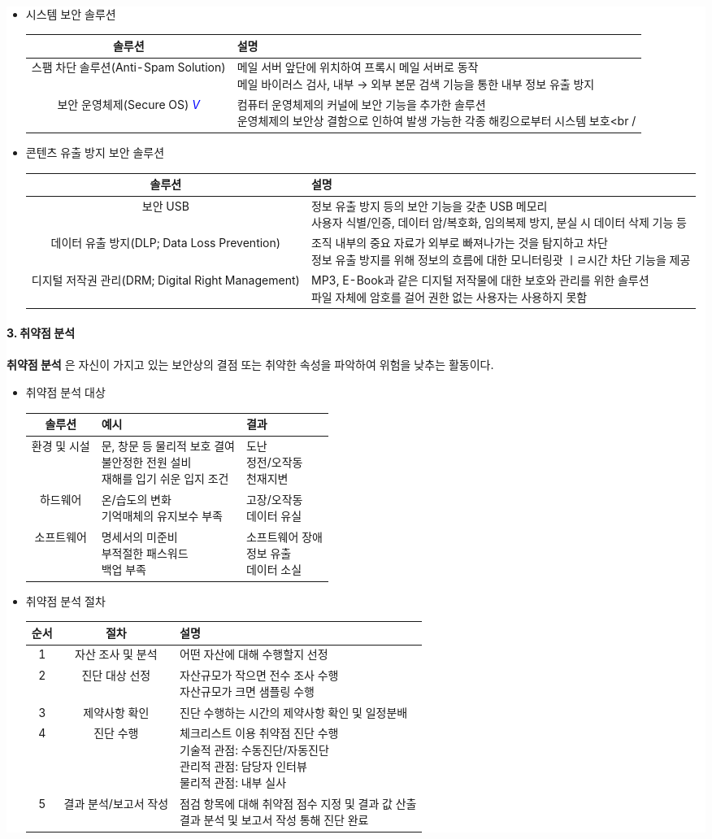 

- 시스템 보안 솔루션

  |                            솔루션                            | 설명                                                         |
  | :----------------------------------------------------------: | ------------------------------------------------------------ |
  |            스팸 차단 솔루션(Anti\-Spam Solution)             | 메일 서버 앞단에 위치하여 프록시 메일 서버로 동작<br />메일 바이러스 검사, 내부 → 외부 본문 검색 기능을 통한 내부 정보 유출 방지 |
  | 보안 운영체제(Secure OS) <span style="color:blue">*V*</span> | 컴퓨터 운영체제의 커널에 보안 기능을 추가한 솔루션<br />운영체제의 보안상 결함으로 인하여 발생 가능한 각종 해킹으로부터 시스템 보호<br / |



- 콘텐츠 유출 방지 보안 솔루션

  |                      솔루션                       | 설명                                                         |
  | :-----------------------------------------------: | ------------------------------------------------------------ |
  |                     보안 USB                      | 정보 유출 방지 등의 보안 기능을 갖춘 USB 메모리<br />사용자 식별/인증, 데이터 암/복호화, 임의복제 방지, 분실 시 데이터 삭제 기능 등 |
  |    데이터 유출 방지(DLP; Data Loss Prevention)    | 조직 내부의 중요 자료가 외부로 빠져나가는 것을 탐지하고 차단<br />정보 유출 방지를 위해 정보의 흐름에 대한 모니터링괏 ㅣㄹ시간 차단 기능을 제공 |
  | 디지털 저작권 관리(DRM; Digital Right Management) | MP3, E\-Book과 같은 디지털 저작물에 대한 보호와 관리를 위한 솔루션<br />파일 자체에 암호를 걸어 권한 없는 사용자는 사용하지 못함 |





#### 3. 취약점 분석

**취약점 분석** 은 자신이 가지고 있는 보안상의 결점 또는 취약한 속성을 파악하여 위험을 낮추는 활동이다.

- 취약점 분석 대상

  |    솔루션    | 예시                                                         | 결과                                            |
  | :----------: | ------------------------------------------------------------ | ----------------------------------------------- |
  | 환경 및 시설 | 문, 창문 등 물리적 보호 결여<br />불안정한 전원 설비<br />재해를 입기 쉬운 입지 조건 | 도난<br />정전/오작동<br />천재지변             |
  |   하드웨어   | 온/습도의 변화<br />기억매체의 유지보수 부족                 | 고장/오작동<br />데이터 유실                    |
  |  소프트웨어  | 명세서의 미준비<br />부적절한 패스워드<br />백업 부족        | 소프트웨어 장애<br />정보 유출<br />데이터 소실 |



- 취약점 분석 절차

  | 순서 |         절차          | 설명                                                         |
  | :--: | :-------------------: | ------------------------------------------------------------ |
  |  1   |   자산 조사 및 분석   | 어떤 자산에 대해 수행할지 선정                               |
  |  2   |    진단 대상 선정     | 자산규모가 작으면 전수 조사 수행<br />자산규모가 크면 샘플링 수행 |
  |  3   |     제약사항 확인     | 진단 수행하는 시간의 제약사항 확인 및 일정분배               |
  |  4   |       진단 수행       | 체크리스트 이용 취약점 진단 수행<br />기술적 관점: 수동진단/자동진단<br />관리적 관점: 담당자 인터뷰<br />물리적 관점: 내부 실사 |
  |  5   | 결과 분석/보고서 작성 | 점검 항목에 대해 취약점 점수 지정 및 결과 값 산출<br />결과 분석 및 보고서 작성 통해 진단 완료 |